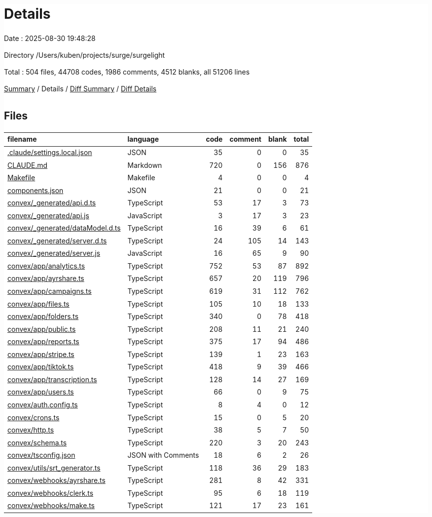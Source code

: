 # Details

Date : 2025-08-30 19:48:28

Directory /Users/kuben/projects/surge/surgelight

Total : 504 files,  44708 codes, 1986 comments, 4512 blanks, all 51206 lines

[Summary](results.md) / Details / [Diff Summary](diff.md) / [Diff Details](diff-details.md)

## Files
| filename | language | code | comment | blank | total |
| :--- | :--- | ---: | ---: | ---: | ---: |
| [.claude/settings.local.json](/.claude/settings.local.json) | JSON | 35 | 0 | 0 | 35 |
| [CLAUDE.md](/CLAUDE.md) | Markdown | 720 | 0 | 156 | 876 |
| [Makefile](/Makefile) | Makefile | 4 | 0 | 0 | 4 |
| [components.json](/components.json) | JSON | 21 | 0 | 0 | 21 |
| [convex/_generated/api.d.ts](/convex/_generated/api.d.ts) | TypeScript | 53 | 17 | 3 | 73 |
| [convex/_generated/api.js](/convex/_generated/api.js) | JavaScript | 3 | 17 | 3 | 23 |
| [convex/_generated/dataModel.d.ts](/convex/_generated/dataModel.d.ts) | TypeScript | 16 | 39 | 6 | 61 |
| [convex/_generated/server.d.ts](/convex/_generated/server.d.ts) | TypeScript | 24 | 105 | 14 | 143 |
| [convex/_generated/server.js](/convex/_generated/server.js) | JavaScript | 16 | 65 | 9 | 90 |
| [convex/app/analytics.ts](/convex/app/analytics.ts) | TypeScript | 752 | 53 | 87 | 892 |
| [convex/app/ayrshare.ts](/convex/app/ayrshare.ts) | TypeScript | 657 | 20 | 119 | 796 |
| [convex/app/campaigns.ts](/convex/app/campaigns.ts) | TypeScript | 619 | 31 | 112 | 762 |
| [convex/app/files.ts](/convex/app/files.ts) | TypeScript | 105 | 10 | 18 | 133 |
| [convex/app/folders.ts](/convex/app/folders.ts) | TypeScript | 340 | 0 | 78 | 418 |
| [convex/app/public.ts](/convex/app/public.ts) | TypeScript | 208 | 11 | 21 | 240 |
| [convex/app/reports.ts](/convex/app/reports.ts) | TypeScript | 375 | 17 | 94 | 486 |
| [convex/app/stripe.ts](/convex/app/stripe.ts) | TypeScript | 139 | 1 | 23 | 163 |
| [convex/app/tiktok.ts](/convex/app/tiktok.ts) | TypeScript | 418 | 9 | 39 | 466 |
| [convex/app/transcription.ts](/convex/app/transcription.ts) | TypeScript | 128 | 14 | 27 | 169 |
| [convex/app/users.ts](/convex/app/users.ts) | TypeScript | 66 | 0 | 9 | 75 |
| [convex/auth.config.ts](/convex/auth.config.ts) | TypeScript | 8 | 4 | 0 | 12 |
| [convex/crons.ts](/convex/crons.ts) | TypeScript | 15 | 0 | 5 | 20 |
| [convex/http.ts](/convex/http.ts) | TypeScript | 38 | 5 | 7 | 50 |
| [convex/schema.ts](/convex/schema.ts) | TypeScript | 220 | 3 | 20 | 243 |
| [convex/tsconfig.json](/convex/tsconfig.json) | JSON with Comments | 18 | 6 | 2 | 26 |
| [convex/utils/srt_generator.ts](/convex/utils/srt_generator.ts) | TypeScript | 118 | 36 | 29 | 183 |
| [convex/webhooks/ayrshare.ts](/convex/webhooks/ayrshare.ts) | TypeScript | 281 | 8 | 42 | 331 |
| [convex/webhooks/clerk.ts](/convex/webhooks/clerk.ts) | TypeScript | 95 | 6 | 18 | 119 |
| [convex/webhooks/make.ts](/convex/webhooks/make.ts) | TypeScript | 121 | 17 | 23 | 161 |